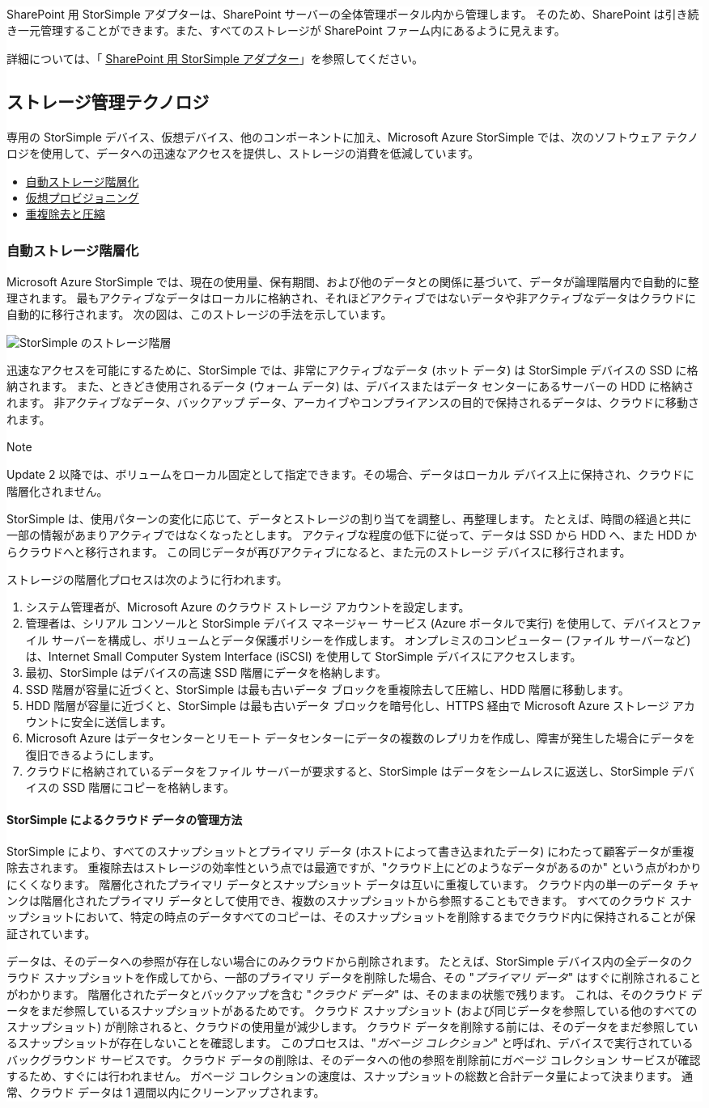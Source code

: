 SharePoint 用 StorSimple アダプターは、SharePoint サーバーの全体管理ポータル内から管理します。 そのため、SharePoint は引き続き一元管理することができます。また、すべてのストレージが SharePoint ファーム内にあるように見えます。

詳細については、「 [SharePoint 用 StorSimple アダプター](storsimple-adapter-for-sharepoint.md)」を参照してください。 

## <a name="storage-management-technologies"></a>ストレージ管理テクノロジ
専用の StorSimple デバイス、仮想デバイス、他のコンポーネントに加え、Microsoft Azure StorSimple では、次のソフトウェア テクノロジを使用して、データへの迅速なアクセスを提供し、ストレージの消費を低減しています。

* [自動ストレージ階層化](#automatic-storage-tiering) 
* [仮想プロビジョニング](#thin-provisioning) 
* [重複除去と圧縮](#deduplication-and-compression) 

### <a name="automatic-storage-tiering"></a>自動ストレージ階層化
Microsoft Azure StorSimple では、現在の使用量、保有期間、および他のデータとの関係に基づいて、データが論理階層内で自動的に整理されます。 最もアクティブなデータはローカルに格納され、それほどアクティブではないデータや非アクティブなデータはクラウドに自動的に移行されます。 次の図は、このストレージの手法を示しています。

![StorSimple のストレージ階層](./media/storsimple-overview/hcs-data-services-storsimple-components-tiers.png)

迅速なアクセスを可能にするために、StorSimple では、非常にアクティブなデータ (ホット データ) は StorSimple デバイスの SSD に格納されます。 また、ときどき使用されるデータ (ウォーム データ) は、デバイスまたはデータ センターにあるサーバーの HDD に格納されます。 非アクティブなデータ、バックアップ データ、アーカイブやコンプライアンスの目的で保持されるデータは、クラウドに移動されます。 

> [!NOTE]
> Update 2 以降では、ボリュームをローカル固定として指定できます。その場合、データはローカル デバイス上に保持され、クラウドに階層化されません。 


StorSimple は、使用パターンの変化に応じて、データとストレージの割り当てを調整し、再整理します。 たとえば、時間の経過と共に一部の情報があまりアクティブではなくなったとします。 アクティブな程度の低下に従って、データは SSD から HDD へ、また HDD からクラウドへと移行されます。 この同じデータが再びアクティブになると、また元のストレージ デバイスに移行されます。

ストレージの階層化プロセスは次のように行われます。

1. システム管理者が、Microsoft Azure のクラウド ストレージ アカウントを設定します。
2. 管理者は、シリアル コンソールと StorSimple デバイス マネージャー サービス (Azure ポータルで実行) を使用して、デバイスとファイル サーバーを構成し、ボリュームとデータ保護ポリシーを作成します。 オンプレミスのコンピューター (ファイル サーバーなど) は、Internet Small Computer System Interface (iSCSI) を使用して StorSimple デバイスにアクセスします。
3. 最初、StorSimple はデバイスの高速 SSD 階層にデータを格納します。
4. SSD 階層が容量に近づくと、StorSimple は最も古いデータ ブロックを重複除去して圧縮し、HDD 階層に移動します。
5. HDD 階層が容量に近づくと、StorSimple は最も古いデータ ブロックを暗号化し、HTTPS 経由で Microsoft Azure ストレージ アカウントに安全に送信します。
6. Microsoft Azure はデータセンターとリモート データセンターにデータの複数のレプリカを作成し、障害が発生した場合にデータを復旧できるようにします。
7. クラウドに格納されているデータをファイル サーバーが要求すると、StorSimple はデータをシームレスに返送し、StorSimple デバイスの SSD 階層にコピーを格納します。

#### <a name="how-storsimple-manages-cloud-data"></a>StorSimple によるクラウド データの管理方法

StorSimple により、すべてのスナップショットとプライマリ データ (ホストによって書き込まれたデータ) にわたって顧客データが重複除去されます。 重複除去はストレージの効率性という点では最適ですが、"クラウド上にどのようなデータがあるのか" という点がわかりにくくなります。 階層化されたプライマリ データとスナップショット データは互いに重複しています。 クラウド内の単一のデータ チャンクは階層化されたプライマリ データとして使用でき、複数のスナップショットから参照することもできます。 すべてのクラウド スナップショットにおいて、特定の時点のデータすべてのコピーは、そのスナップショットを削除するまでクラウド内に保持されることが保証されています。

データは、そのデータへの参照が存在しない場合にのみクラウドから削除されます。 たとえば、StorSimple デバイス内の全データのクラウド スナップショットを作成してから、一部のプライマリ データを削除した場合、その "_プライマリ データ_" はすぐに削除されることがわかります。 階層化されたデータとバックアップを含む "_クラウド データ_" は、そのままの状態で残ります。 これは、そのクラウド データをまだ参照しているスナップショットがあるためです。 クラウド スナップショット (および同じデータを参照している他のすべてのスナップショット) が削除されると、クラウドの使用量が減少します。 クラウド データを削除する前には、そのデータをまだ参照しているスナップショットが存在しないことを確認します。 このプロセスは、"_ガベージ コレクション_" と呼ばれ、デバイスで実行されているバックグラウンド サービスです。 クラウド データの削除は、そのデータへの他の参照を削除前にガベージ コレクション サービスが確認するため、すぐには行われません。 ガベージ コレクションの速度は、スナップショットの総数と合計データ量によって決まります。 通常、クラウド データは 1 週間以内にクリーンアップされます。
